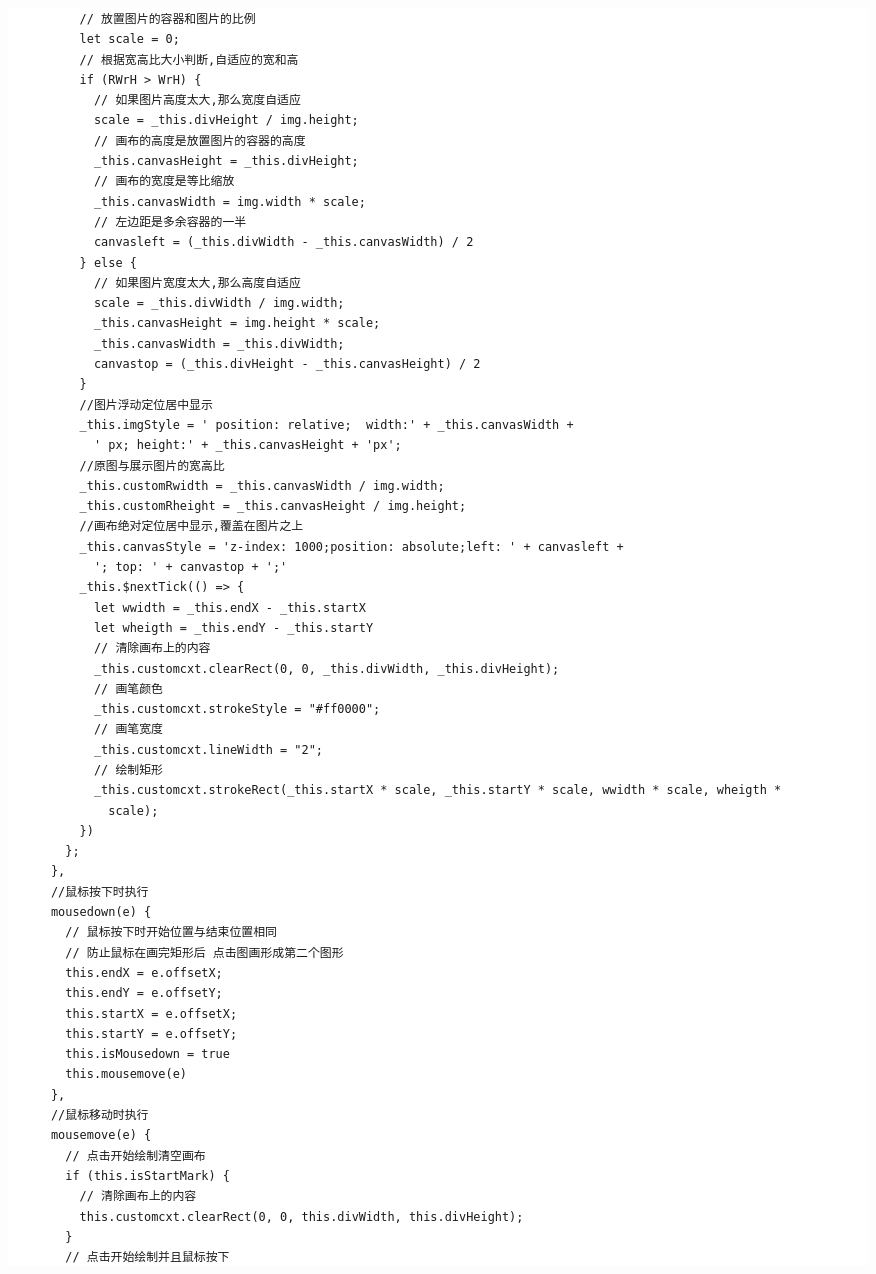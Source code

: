 ```vue
          // 放置图片的容器和图片的比例
          let scale = 0;
          // 根据宽高比大小判断,自适应的宽和高
          if (RWrH > WrH) {
            // 如果图片高度太大,那么宽度自适应
            scale = _this.divHeight / img.height;
            // 画布的高度是放置图片的容器的高度
            _this.canvasHeight = _this.divHeight;
            // 画布的宽度是等比缩放
            _this.canvasWidth = img.width * scale;
            // 左边距是多余容器的一半
            canvasleft = (_this.divWidth - _this.canvasWidth) / 2
          } else {
            // 如果图片宽度太大,那么高度自适应
            scale = _this.divWidth / img.width;
            _this.canvasHeight = img.height * scale;
            _this.canvasWidth = _this.divWidth;
            canvastop = (_this.divHeight - _this.canvasHeight) / 2
          }
          //图片浮动定位居中显示
          _this.imgStyle = ' position: relative;  width:' + _this.canvasWidth +
            ' px; height:' + _this.canvasHeight + 'px';
          //原图与展示图片的宽高比
          _this.customRwidth = _this.canvasWidth / img.width;
          _this.customRheight = _this.canvasHeight / img.height;
          //画布绝对定位居中显示,覆盖在图片之上
          _this.canvasStyle = 'z-index: 1000;position: absolute;left: ' + canvasleft +
            '; top: ' + canvastop + ';'
          _this.$nextTick(() => {
            let wwidth = _this.endX - _this.startX
            let wheigth = _this.endY - _this.startY
            // 清除画布上的内容
            _this.customcxt.clearRect(0, 0, _this.divWidth, _this.divHeight);
            // 画笔颜色
            _this.customcxt.strokeStyle = "#ff0000";
            // 画笔宽度
            _this.customcxt.lineWidth = "2";
            // 绘制矩形
            _this.customcxt.strokeRect(_this.startX * scale, _this.startY * scale, wwidth * scale, wheigth *
              scale);
          })
        };
      },
      //鼠标按下时执行
      mousedown(e) {
        // 鼠标按下时开始位置与结束位置相同
        // 防止鼠标在画完矩形后 点击图画形成第二个图形
        this.endX = e.offsetX;
        this.endY = e.offsetY;
        this.startX = e.offsetX;
        this.startY = e.offsetY;
        this.isMousedown = true
        this.mousemove(e)
      },
      //鼠标移动时执行
      mousemove(e) {
        // 点击开始绘制清空画布
        if (this.isStartMark) {
          // 清除画布上的内容
          this.customcxt.clearRect(0, 0, this.divWidth, this.divHeight);
        }
        // 点击开始绘制并且鼠标按下
```